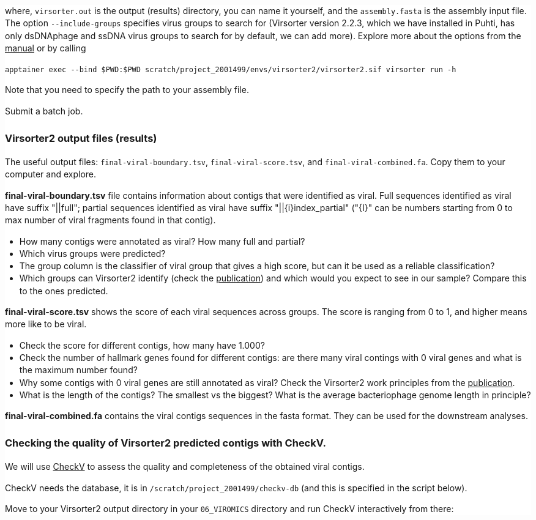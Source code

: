 where, `virsorter.out` is the output (results) directory, you can name it yourself, and the `assembly.fasta` is the assembly input file. The option `--include-groups` specifies virus groups to search for (Virsorter version 2.2.3, which we have installed in Puhti, has only dsDNAphage and ssDNA virus groups to search for by default, we can add more). Explore more about the options from the [manual](https://github.com/jiarong/VirSorter2) or by calling 
```
apptainer exec --bind $PWD:$PWD scratch/project_2001499/envs/virsorter2/virsorter2.sif virsorter run -h
```
Note that you need to specify the path to your assembly file.

Submit a batch job.

### Virsorter2 output files (results)

The useful output files: `final-viral-boundary.tsv`, `final-viral-score.tsv`, and `final-viral-combined.fa`. Copy them to your computer and explore.

**final-viral-boundary.tsv** file contains information about contigs that were identified as viral. Full sequences identified as viral have suffix "||full"; partial sequences identified as viral have suffix "||{i}index_partial" ("{I}" can be numbers starting from 0 to max number of viral fragments found in that contig).
* How many contigs were annotated as viral? How many full and partial?
* Which virus groups were predicted? 
* The group column is the classifier of viral group that gives a high score, but can it be used as a reliable classification?
* Which groups can Virsorter2 identify (check the [publication](https://microbiomejournal.biomedcentral.com/articles/10.1186/s40168-020-00990-y)) and which would you expect to see in our sample? Compare this to the ones predicted.

**final-viral-score.tsv** shows the score of each viral sequences across groups. The score is ranging from 0 to 1, and higher means more like to be viral. 
* Check the score for different contigs, how many have 1.000? 
* Check the number of hallmark genes found for different contigs: are there many viral contings with 0 viral genes and what is the maximum number found?
* Why some contigs with 0 viral genes are still annotated as viral? Check the Virsorter2 work principles from the [publication](https://microbiomejournal.biomedcentral.com/articles/10.1186/s40168-020-00990-y).
* What is the length of the contigs? The smallest vs the biggest? What is the average bacteriophage genome length in principle?

**final-viral-combined.fa** contains the viral contigs sequences in the fasta format. They can be used for the downstream analyses. 

### Checking the quality of Virsorter2 predicted contigs with CheckV.

We will use [CheckV](https://www.nature.com/articles/s41587-020-00774-7) to assess the quality and completeness of the obtained viral contigs.

CheckV needs the database, it is in `/scratch/project_2001499/checkv-db` (and this is specified in the script below).

Move to your Virsorter2 output directory in your `06_VIROMICS` directory and run CheckV interactively from there:
